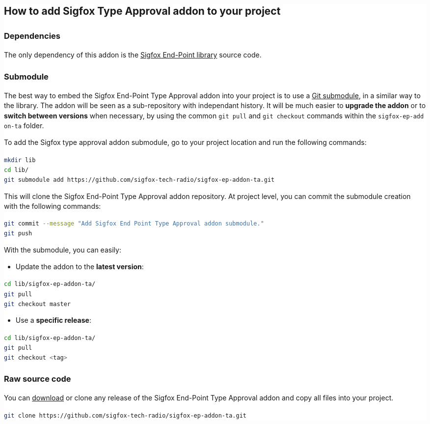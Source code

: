 ## How to add Sigfox Type Approval addon to your project

### Dependencies

The only dependency of this addon is the [Sigfox End-Point library](https://github.com/sigfox-tech-radio/sigfox-ep-lib) source code.

### Submodule

The best way to embed the Sigfox End-Point Type Approval addon into your project is to use a [Git submodule](https://git-scm.com/book/en/v2/Git-Tools-Submodules), in a similar way to the library. The addon will be seen as a sub-repository with independant history. It will be much easier to **upgrade the addon** or to **switch between versions** when necessary, by using the common `git pull` and `git checkout` commands within the `sigfox-ep-addon-ta` folder.

To add the Sigfox type approval addon submodule, go to your project location and run the following commands:

```bash
mkdir lib
cd lib/
git submodule add https://github.com/sigfox-tech-radio/sigfox-ep-addon-ta.git
```

This will clone the Sigfox End-Point Type Approval addon repository. At project level, you can commit the submodule creation with the following commands:

```bash
git commit --message "Add Sigfox End Point Type Approval addon submodule."
git push
```

With the submodule, you can easily:

* Update the addon to the **latest version**:

```bash
cd lib/sigfox-ep-addon-ta/
git pull
git checkout master
```

* Use a **specific release**:

```bash
cd lib/sigfox-ep-addon-ta/
git pull
git checkout <tag>
```

### Raw source code

You can [download](https://github.com/sigfox-tech-radio/sigfox-ep-addon-ta/releases) or clone any release of the Sigfox End-Point Type Approval addon and copy all files into your project.

```bash
git clone https://github.com/sigfox-tech-radio/sigfox-ep-addon-ta.git
```
